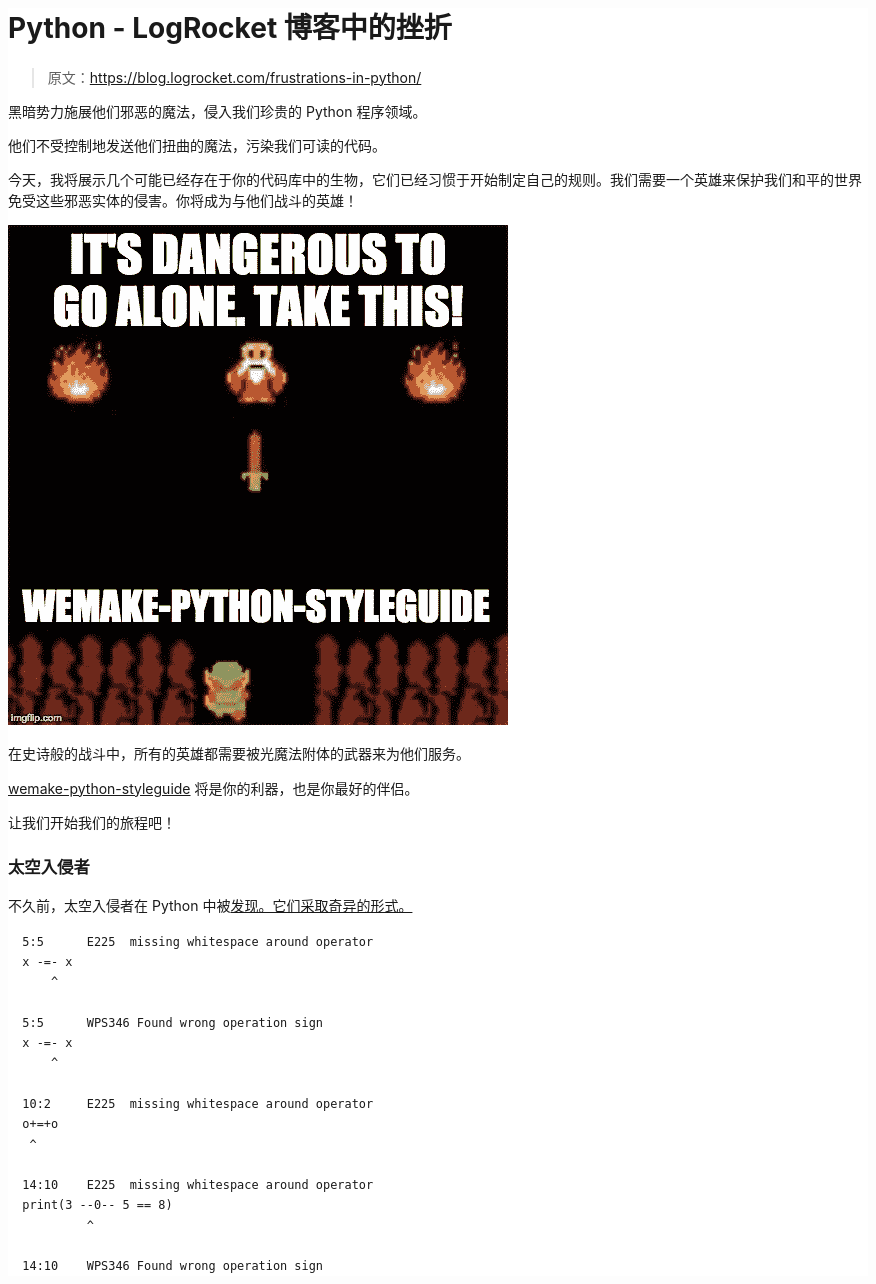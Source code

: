 # Python - LogRocket 博客中的挫折

> 原文：<https://blog.logrocket.com/frustrations-in-python/>

黑暗势力施展他们邪恶的魔法，侵入我们珍贵的 Python 程序领域。

他们不受控制地发送他们扭曲的魔法，污染我们可读的代码。

今天，我将展示几个可能已经存在于你的代码库中的生物，它们已经习惯于开始制定自己的规则。我们需要一个英雄来保护我们和平的世界免受这些邪恶实体的侵害。你将成为与他们战斗的英雄！

![](img/c1005556d44667289238506c1d68cbdd.png)

在史诗般的战斗中，所有的英雄都需要被光魔法附体的武器来为他们服务。

[wemake-python-styleguide](https://github.com/wemake-services/wemake-python-styleguide) 将是你的利器，也是你最好的伴侣。

让我们开始我们的旅程吧！

### 太空入侵者

不久前，太空入侵者在 Python 中被[发现。它们采取奇异的形式。](https://twitter.com/raymondh/status/1131103570856632321)

```
  5:5      E225  missing whitespace around operator
  x -=- x
      ^

  5:5      WPS346 Found wrong operation sign
  x -=- x
      ^

  10:2     E225  missing whitespace around operator
  o+=+o
   ^

  14:10    E225  missing whitespace around operator
  print(3 --0-- 5 == 8)
           ^

  14:10    WPS346 Found wrong operation sign
```